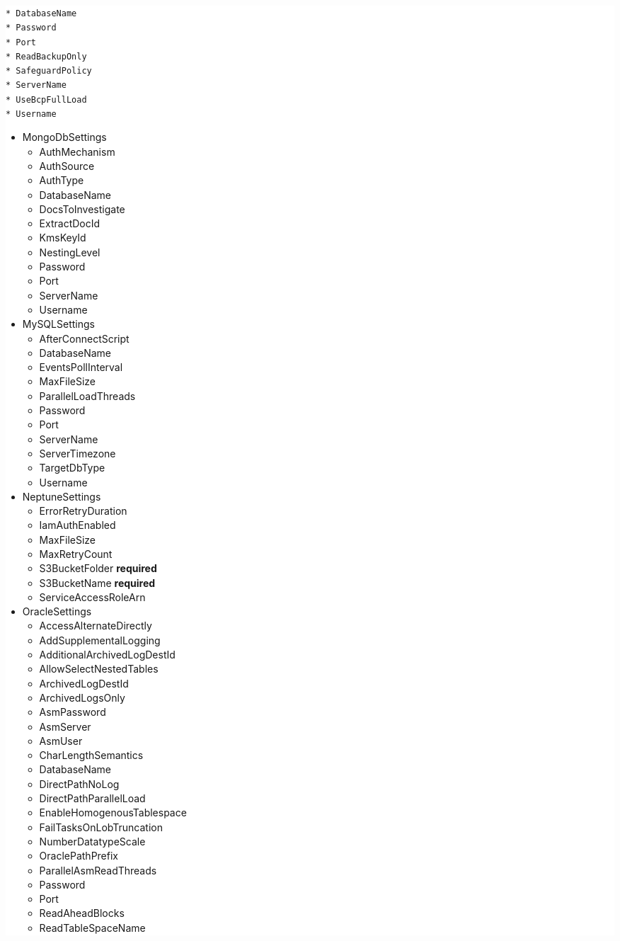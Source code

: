     * DatabaseName
    * Password
    * Port
    * ReadBackupOnly
    * SafeguardPolicy
    * ServerName
    * UseBcpFullLoad
    * Username
  * MongoDbSettings
    * AuthMechanism
    * AuthSource
    * AuthType
    * DatabaseName
    * DocsToInvestigate
    * ExtractDocId
    * KmsKeyId
    * NestingLevel
    * Password
    * Port
    * ServerName
    * Username
  * MySQLSettings
    * AfterConnectScript
    * DatabaseName
    * EventsPollInterval
    * MaxFileSize
    * ParallelLoadThreads
    * Password
    * Port
    * ServerName
    * ServerTimezone
    * TargetDbType
    * Username
  * NeptuneSettings
    * ErrorRetryDuration
    * IamAuthEnabled
    * MaxFileSize
    * MaxRetryCount
    * S3BucketFolder **required**
    * S3BucketName **required**
    * ServiceAccessRoleArn
  * OracleSettings
    * AccessAlternateDirectly
    * AddSupplementalLogging
    * AdditionalArchivedLogDestId
    * AllowSelectNestedTables
    * ArchivedLogDestId
    * ArchivedLogsOnly
    * AsmPassword
    * AsmServer
    * AsmUser
    * CharLengthSemantics
    * DatabaseName
    * DirectPathNoLog
    * DirectPathParallelLoad
    * EnableHomogenousTablespace
    * FailTasksOnLobTruncation
    * NumberDatatypeScale
    * OraclePathPrefix
    * ParallelAsmReadThreads
    * Password
    * Port
    * ReadAheadBlocks
    * ReadTableSpaceName